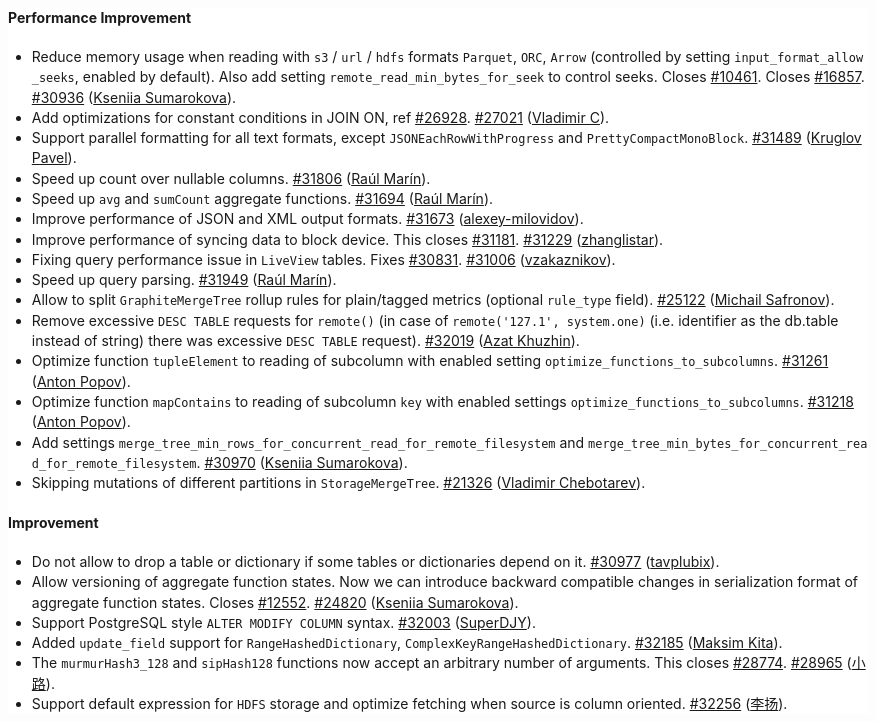 #### Performance Improvement

* Reduce memory usage when reading with `s3` / `url` / `hdfs` formats `Parquet`, `ORC`, `Arrow` (controlled by setting `input_format_allow_seeks`, enabled by default). Also add setting `remote_read_min_bytes_for_seek` to control seeks. Closes [#10461](https://github.com/ClickHouse/ClickHouse/issues/10461). Closes [#16857](https://github.com/ClickHouse/ClickHouse/issues/16857). [#30936](https://github.com/ClickHouse/ClickHouse/pull/30936) ([Kseniia Sumarokova](https://github.com/kssenii)).
* Add optimizations for constant conditions in JOIN ON, ref [#26928](https://github.com/ClickHouse/ClickHouse/issues/26928). [#27021](https://github.com/ClickHouse/ClickHouse/pull/27021) ([Vladimir C](https://github.com/vdimir)).
* Support parallel formatting for all text formats, except `JSONEachRowWithProgress` and `PrettyCompactMonoBlock`. [#31489](https://github.com/ClickHouse/ClickHouse/pull/31489) ([Kruglov Pavel](https://github.com/Avogar)).
* Speed up count over nullable columns. [#31806](https://github.com/ClickHouse/ClickHouse/pull/31806) ([Raúl Marín](https://github.com/Algunenano)).
* Speed up `avg` and `sumCount` aggregate functions. [#31694](https://github.com/ClickHouse/ClickHouse/pull/31694) ([Raúl Marín](https://github.com/Algunenano)).
* Improve performance of JSON and XML output formats. [#31673](https://github.com/ClickHouse/ClickHouse/pull/31673) ([alexey-milovidov](https://github.com/alexey-milovidov)).
* Improve performance of syncing data to block device. This closes [#31181](https://github.com/ClickHouse/ClickHouse/issues/31181). [#31229](https://github.com/ClickHouse/ClickHouse/pull/31229) ([zhanglistar](https://github.com/zhanglistar)).
* Fixing query performance issue in `LiveView` tables. Fixes [#30831](https://github.com/ClickHouse/ClickHouse/issues/30831). [#31006](https://github.com/ClickHouse/ClickHouse/pull/31006) ([vzakaznikov](https://github.com/vzakaznikov)).
* Speed up query parsing. [#31949](https://github.com/ClickHouse/ClickHouse/pull/31949) ([Raúl Marín](https://github.com/Algunenano)).
* Allow to split `GraphiteMergeTree` rollup rules for plain/tagged metrics (optional `rule_type` field). [#25122](https://github.com/ClickHouse/ClickHouse/pull/25122) ([Michail Safronov](https://github.com/msaf1980)).
* Remove excessive `DESC TABLE` requests for `remote()` (in case of `remote('127.1', system.one)` (i.e. identifier as the db.table instead of string) there was excessive `DESC TABLE` request). [#32019](https://github.com/ClickHouse/ClickHouse/pull/32019) ([Azat Khuzhin](https://github.com/azat)).
* Optimize function `tupleElement` to reading of subcolumn with enabled setting `optimize_functions_to_subcolumns`. [#31261](https://github.com/ClickHouse/ClickHouse/pull/31261) ([Anton Popov](https://github.com/CurtizJ)).
* Optimize function `mapContains` to reading of subcolumn `key` with enabled settings `optimize_functions_to_subcolumns`. [#31218](https://github.com/ClickHouse/ClickHouse/pull/31218) ([Anton Popov](https://github.com/CurtizJ)).
* Add settings `merge_tree_min_rows_for_concurrent_read_for_remote_filesystem` and `merge_tree_min_bytes_for_concurrent_read_for_remote_filesystem`. [#30970](https://github.com/ClickHouse/ClickHouse/pull/30970) ([Kseniia Sumarokova](https://github.com/kssenii)).
* Skipping mutations of different partitions in `StorageMergeTree`. [#21326](https://github.com/ClickHouse/ClickHouse/pull/21326) ([Vladimir Chebotarev](https://github.com/excitoon)).

#### Improvement

* Do not allow to drop a table or dictionary if some tables or dictionaries depend on it. [#30977](https://github.com/ClickHouse/ClickHouse/pull/30977) ([tavplubix](https://github.com/tavplubix)).
* Allow versioning of aggregate function states. Now we can introduce backward compatible changes in serialization format of aggregate function states. Closes [#12552](https://github.com/ClickHouse/ClickHouse/issues/12552). [#24820](https://github.com/ClickHouse/ClickHouse/pull/24820) ([Kseniia Sumarokova](https://github.com/kssenii)).
* Support PostgreSQL style `ALTER MODIFY COLUMN` syntax. [#32003](https://github.com/ClickHouse/ClickHouse/pull/32003) ([SuperDJY](https://github.com/cmsxbc)).
* Added `update_field` support for `RangeHashedDictionary`, `ComplexKeyRangeHashedDictionary`. [#32185](https://github.com/ClickHouse/ClickHouse/pull/32185) ([Maksim Kita](https://github.com/kitaisreal)).
* The `murmurHash3_128` and `sipHash128` functions now accept an arbitrary number of arguments. This closes [#28774](https://github.com/ClickHouse/ClickHouse/issues/28774). [#28965](https://github.com/ClickHouse/ClickHouse/pull/28965) ([小路](https://github.com/nicelulu)).
* Support default expression for `HDFS` storage and optimize fetching when source is column oriented. [#32256](https://github.com/ClickHouse/ClickHouse/pull/32256) ([李扬](https://github.com/taiyang-li)).